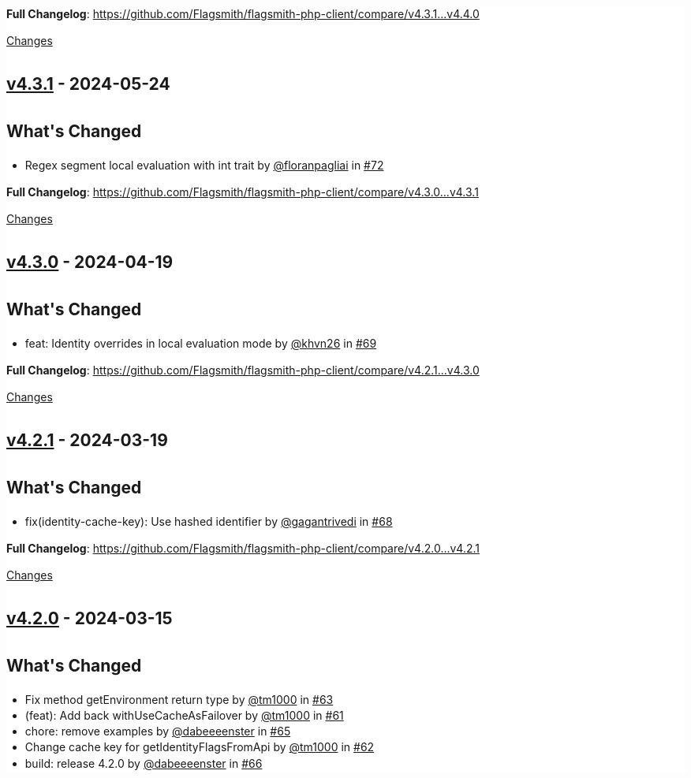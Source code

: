 **Full Changelog**: https://github.com/Flagsmith/flagsmith-php-client/compare/v4.3.1...v4.4.0

[Changes][v4.4.0]


<a id="v4.3.1"></a>
## [v4.3.1](https://github.com/Flagsmith/flagsmith-php-client/releases/tag/v4.3.1) - 2024-05-24

## What's Changed
* Regex segment local evaluation with int trait by [@floranpagliai](https://github.com/floranpagliai) in [#72](https://github.com/Flagsmith/flagsmith-php-client/pull/72)


**Full Changelog**: https://github.com/Flagsmith/flagsmith-php-client/compare/v4.3.0...v4.3.1

[Changes][v4.3.1]


<a id="v4.3.0"></a>
## [v4.3.0](https://github.com/Flagsmith/flagsmith-php-client/releases/tag/v4.3.0) - 2024-04-19

## What's Changed
* feat: Identity overrides in local evaluation mode by [@khvn26](https://github.com/khvn26) in [#69](https://github.com/Flagsmith/flagsmith-php-client/pull/69)


**Full Changelog**: https://github.com/Flagsmith/flagsmith-php-client/compare/v4.2.1...v4.3.0

[Changes][v4.3.0]


<a id="v4.2.1"></a>
## [v4.2.1](https://github.com/Flagsmith/flagsmith-php-client/releases/tag/v4.2.1) - 2024-03-19

## What's Changed
* fix(identity-cache-key): Use hashed identifier by [@gagantrivedi](https://github.com/gagantrivedi) in [#68](https://github.com/Flagsmith/flagsmith-php-client/pull/68)


**Full Changelog**: https://github.com/Flagsmith/flagsmith-php-client/compare/v4.2.0...v4.2.1

[Changes][v4.2.1]


<a id="v4.2.0"></a>
## [v4.2.0](https://github.com/Flagsmith/flagsmith-php-client/releases/tag/v4.2.0) - 2024-03-15

## What's Changed
* Fix method getEnvironment return type by [@tm1000](https://github.com/tm1000) in [#63](https://github.com/Flagsmith/flagsmith-php-client/pull/63)
* (feat): Add back withUseCacheAsFailover by [@tm1000](https://github.com/tm1000) in [#61](https://github.com/Flagsmith/flagsmith-php-client/pull/61)
* chore: remove examples by [@dabeeeenster](https://github.com/dabeeeenster) in [#65](https://github.com/Flagsmith/flagsmith-php-client/pull/65)
* Change cache key for getIdentityFlagsFromApi by [@tm1000](https://github.com/tm1000) in [#62](https://github.com/Flagsmith/flagsmith-php-client/pull/62)
* build: release 4.2.0 by [@dabeeeenster](https://github.com/dabeeeenster) in [#66](https://github.com/Flagsmith/flagsmith-php-client/pull/66)


[v4.5.1]: https://github.com/Flagsmith/flagsmith-php-client/compare/v4.5.0...v4.5.1
[v4.5.0]: https://github.com/Flagsmith/flagsmith-php-client/compare/v4.4.0...v4.5.0
[v4.4.0]: https://github.com/Flagsmith/flagsmith-php-client/compare/v4.3.1...v4.4.0
[v4.3.1]: https://github.com/Flagsmith/flagsmith-php-client/compare/v4.3.0...v4.3.1
[v4.3.0]: https://github.com/Flagsmith/flagsmith-php-client/compare/v4.2.1...v4.3.0
[v4.2.1]: https://github.com/Flagsmith/flagsmith-php-client/compare/v4.2.0...v4.2.1
[v4.2.0]: https://github.com/Flagsmith/flagsmith-php-client/compare/v4.1.2...v4.2.0
[v4.1.2]: https://github.com/Flagsmith/flagsmith-php-client/compare/v4.1.1...v4.1.2
[v4.1.1]: https://github.com/Flagsmith/flagsmith-php-client/compare/v4.1.0...v4.1.1
[v4.1.0]: https://github.com/Flagsmith/flagsmith-php-client/compare/v4.0.0...v4.1.0
[v4.0.0]: https://github.com/Flagsmith/flagsmith-php-client/compare/v3.1.4...v4.0.0
[v3.1.4]: https://github.com/Flagsmith/flagsmith-php-client/compare/v3.1.3...v3.1.4
[v3.1.3]: https://github.com/Flagsmith/flagsmith-php-client/compare/v3.1.2...v3.1.3
[v3.1.2]: https://github.com/Flagsmith/flagsmith-php-client/compare/v3.1.1...v3.1.2
[v3.1.1]: https://github.com/Flagsmith/flagsmith-php-client/compare/v3.1.0...v3.1.1
[v3.1.0]: https://github.com/Flagsmith/flagsmith-php-client/compare/v3.0.2...v3.1.0
[v3.0.2]: https://github.com/Flagsmith/flagsmith-php-client/compare/v3.0.1...v3.0.2
[v3.0.1]: https://github.com/Flagsmith/flagsmith-php-client/compare/v3.0.0...v3.0.1
[v3.0.0]: https://github.com/Flagsmith/flagsmith-php-client/compare/v2.1.1...v3.0.0
[v2.1.1]: https://github.com/Flagsmith/flagsmith-php-client/compare/v2.1.0...v2.1.1
[v2.1.0]: https://github.com/Flagsmith/flagsmith-php-client/compare/v2.0.2...v2.1.0
[v2.0.2]: https://github.com/Flagsmith/flagsmith-php-client/compare/v2.0.1...v2.0.2
[v2.0.1]: https://github.com/Flagsmith/flagsmith-php-client/compare/v2.0.0...v2.0.1
[v2.0.0]: https://github.com/Flagsmith/flagsmith-php-client/compare/v1.0.0...v2.0.0
[v1.0.0]: https://github.com/Flagsmith/flagsmith-php-client/tree/v1.0.0